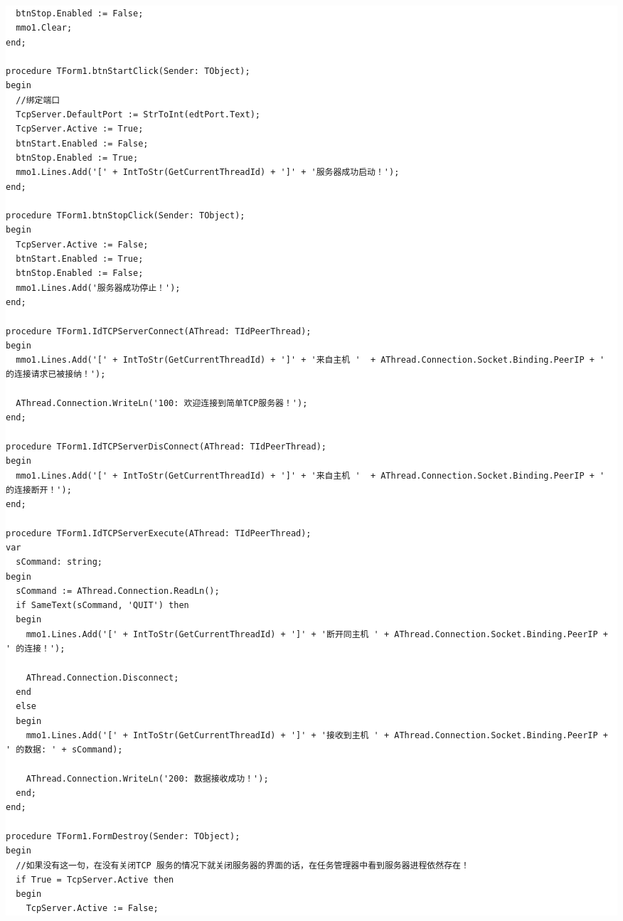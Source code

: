 ```
  btnStop.Enabled := False;
  mmo1.Clear;
end;

procedure TForm1.btnStartClick(Sender: TObject);
begin
  //绑定端口
  TcpServer.DefaultPort := StrToInt(edtPort.Text);
  TcpServer.Active := True;
  btnStart.Enabled := False;
  btnStop.Enabled := True;
  mmo1.Lines.Add('[' + IntToStr(GetCurrentThreadId) + ']' + '服务器成功启动！');
end;

procedure TForm1.btnStopClick(Sender: TObject);
begin
  TcpServer.Active := False;
  btnStart.Enabled := True;
  btnStop.Enabled := False;
  mmo1.Lines.Add('服务器成功停止！');
end;

procedure TForm1.IdTCPServerConnect(AThread: TIdPeerThread);
begin
  mmo1.Lines.Add('[' + IntToStr(GetCurrentThreadId) + ']' + '来自主机 '  + AThread.Connection.Socket.Binding.PeerIP + ' 的连接请求已被接纳！');

  AThread.Connection.WriteLn('100: 欢迎连接到简单TCP服务器！');
end;

procedure TForm1.IdTCPServerDisConnect(AThread: TIdPeerThread);
begin
  mmo1.Lines.Add('[' + IntToStr(GetCurrentThreadId) + ']' + '来自主机 '  + AThread.Connection.Socket.Binding.PeerIP + ' 的连接断开！');
end;

procedure TForm1.IdTCPServerExecute(AThread: TIdPeerThread);
var
  sCommand: string;
begin
  sCommand := AThread.Connection.ReadLn();
  if SameText(sCommand, 'QUIT') then
  begin 
    mmo1.Lines.Add('[' + IntToStr(GetCurrentThreadId) + ']' + '断开同主机 ' + AThread.Connection.Socket.Binding.PeerIP + ' 的连接！'); 

    AThread.Connection.Disconnect;
  end
  else
  begin
    mmo1.Lines.Add('[' + IntToStr(GetCurrentThreadId) + ']' + '接收到主机 ' + AThread.Connection.Socket.Binding.PeerIP + ' 的数据: ' + sCommand);

    AThread.Connection.WriteLn('200: 数据接收成功！');
  end;
end;

procedure TForm1.FormDestroy(Sender: TObject);
begin
  //如果没有这一句，在没有关闭TCP 服务的情况下就关闭服务器的界面的话，在任务管理器中看到服务器进程依然存在！
  if True = TcpServer.Active then
  begin
    TcpServer.Active := False;
```